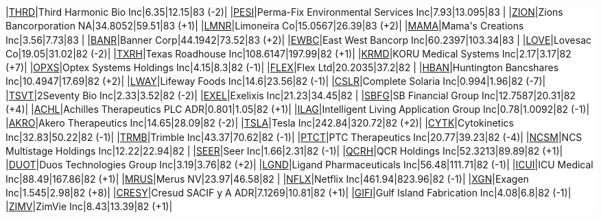 |[THRD](https://finance.yahoo.com/quote/THRD/)|Third Harmonic Bio Inc|6.35|12.15|83 (-2)|
|[PESI](https://finance.yahoo.com/quote/PESI/)|Perma-Fix Environmental Services Inc|7.93|13.095|83 |
|[ZION](https://finance.yahoo.com/quote/ZION/)|Zions Bancorporation NA|34.8052|59.51|83 (+1)|
|[LMNR](https://finance.yahoo.com/quote/LMNR/)|Limoneira Co|15.0567|26.39|83 (+2)|
|[MAMA](https://finance.yahoo.com/quote/MAMA/)|Mama's Creations Inc|3.56|7.73|83 |
|[BANR](https://finance.yahoo.com/quote/BANR/)|Banner Corp|44.1942|73.52|83 (+2)|
|[EWBC](https://finance.yahoo.com/quote/EWBC/)|East West Bancorp Inc|60.2397|103.34|83 |
|[LOVE](https://finance.yahoo.com/quote/LOVE/)|Lovesac Co|19.05|31.02|82 (-2)|
|[TXRH](https://finance.yahoo.com/quote/TXRH/)|Texas Roadhouse Inc|108.6147|197.99|82 (+1)|
|[KRMD](https://finance.yahoo.com/quote/KRMD/)|KORU Medical Systems Inc|2.17|3.17|82 (+7)|
|[OPXS](https://finance.yahoo.com/quote/OPXS/)|Optex Systems Holdings Inc|4.15|8.3|82 (-1)|
|[FLEX](https://finance.yahoo.com/quote/FLEX/)|Flex Ltd|20.2035|37.2|82 |
|[HBAN](https://finance.yahoo.com/quote/HBAN/)|Huntington Bancshares Inc|10.4947|17.69|82 (+2)|
|[LWAY](https://finance.yahoo.com/quote/LWAY/)|Lifeway Foods Inc|14.6|23.56|82 (-1)|
|[CSLR](https://finance.yahoo.com/quote/CSLR/)|Complete Solaria Inc|0.994|1.96|82 (-7)|
|[TSVT](https://finance.yahoo.com/quote/TSVT/)|2Seventy Bio Inc|2.33|3.52|82 (-2)|
|[EXEL](https://finance.yahoo.com/quote/EXEL/)|Exelixis Inc|21.23|34.45|82 |
|[SBFG](https://finance.yahoo.com/quote/SBFG/)|SB Financial Group Inc|12.7587|20.31|82 (+4)|
|[ACHL](https://finance.yahoo.com/quote/ACHL/)|Achilles Therapeutics PLC ADR|0.801|1.05|82 (+1)|
|[ILAG](https://finance.yahoo.com/quote/ILAG/)|Intelligent Living Application Group Inc|0.78|1.0092|82 (-1)|
|[AKRO](https://finance.yahoo.com/quote/AKRO/)|Akero Therapeutics Inc|14.65|28.09|82 (-2)|
|[TSLA](https://finance.yahoo.com/quote/TSLA/)|Tesla Inc|242.84|320.72|82 (+2)|
|[CYTK](https://finance.yahoo.com/quote/CYTK/)|Cytokinetics Inc|32.83|50.22|82 (-1)|
|[TRMB](https://finance.yahoo.com/quote/TRMB/)|Trimble Inc|43.37|70.62|82 (-1)|
|[PTCT](https://finance.yahoo.com/quote/PTCT/)|PTC Therapeutics Inc|20.77|39.23|82 (-4)|
|[NCSM](https://finance.yahoo.com/quote/NCSM/)|NCS Multistage Holdings Inc|12.22|22.94|82 |
|[SEER](https://finance.yahoo.com/quote/SEER/)|Seer Inc|1.66|2.31|82 (-1)|
|[QCRH](https://finance.yahoo.com/quote/QCRH/)|QCR Holdings Inc|52.3213|89.89|82 (+1)|
|[DUOT](https://finance.yahoo.com/quote/DUOT/)|Duos Technologies Group Inc|3.19|3.76|82 (+2)|
|[LGND](https://finance.yahoo.com/quote/LGND/)|Ligand Pharmaceuticals Inc|56.48|111.71|82 (-1)|
|[ICUI](https://finance.yahoo.com/quote/ICUI/)|ICU Medical Inc|88.49|167.86|82 (+1)|
|[MRUS](https://finance.yahoo.com/quote/MRUS/)|Merus NV|23.97|46.58|82 |
|[NFLX](https://finance.yahoo.com/quote/NFLX/)|Netflix Inc|461.94|823.96|82 (-1)|
|[XGN](https://finance.yahoo.com/quote/XGN/)|Exagen Inc|1.545|2.98|82 (+8)|
|[CRESY](https://finance.yahoo.com/quote/CRESY/)|Cresud SACIF y A ADR|7.1269|10.81|82 (+1)|
|[GIFI](https://finance.yahoo.com/quote/GIFI/)|Gulf Island Fabrication Inc|4.08|6.8|82 (-1)|
|[ZIMV](https://finance.yahoo.com/quote/ZIMV/)|ZimVie Inc|8.43|13.39|82 (+1)|